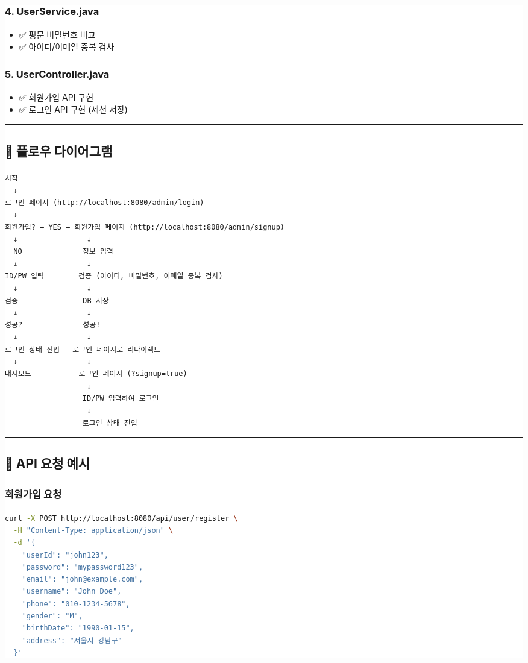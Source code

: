### 4. UserService.java
- ✅ 평문 비밀번호 비교
- ✅ 아이디/이메일 중복 검사

### 5. UserController.java
- ✅ 회원가입 API 구현
- ✅ 로그인 API 구현 (세션 저장)

---

## 🔄 플로우 다이어그램

```
시작
  ↓
로그인 페이지 (http://localhost:8080/admin/login)
  ↓
회원가입? → YES → 회원가입 페이지 (http://localhost:8080/admin/signup)
  ↓                ↓
  NO              정보 입력
  ↓                ↓
ID/PW 입력        검증 (아이디, 비밀번호, 이메일 중복 검사)
  ↓                ↓
검증               DB 저장
  ↓                ↓
성공?              성공!
  ↓                ↓
로그인 상태 진입   로그인 페이지로 리다이렉트
  ↓                ↓
대시보드           로그인 페이지 (?signup=true)
                   ↓
                  ID/PW 입력하여 로그인
                   ↓
                  로그인 상태 진입
```

---

## 📡 API 요청 예시

### 회원가입 요청
```bash
curl -X POST http://localhost:8080/api/user/register \
  -H "Content-Type: application/json" \
  -d '{
    "userId": "john123",
    "password": "mypassword123",
    "email": "john@example.com",
    "username": "John Doe",
    "phone": "010-1234-5678",
    "gender": "M",
    "birthDate": "1990-01-15",
    "address": "서울시 강남구"
  }'
```
